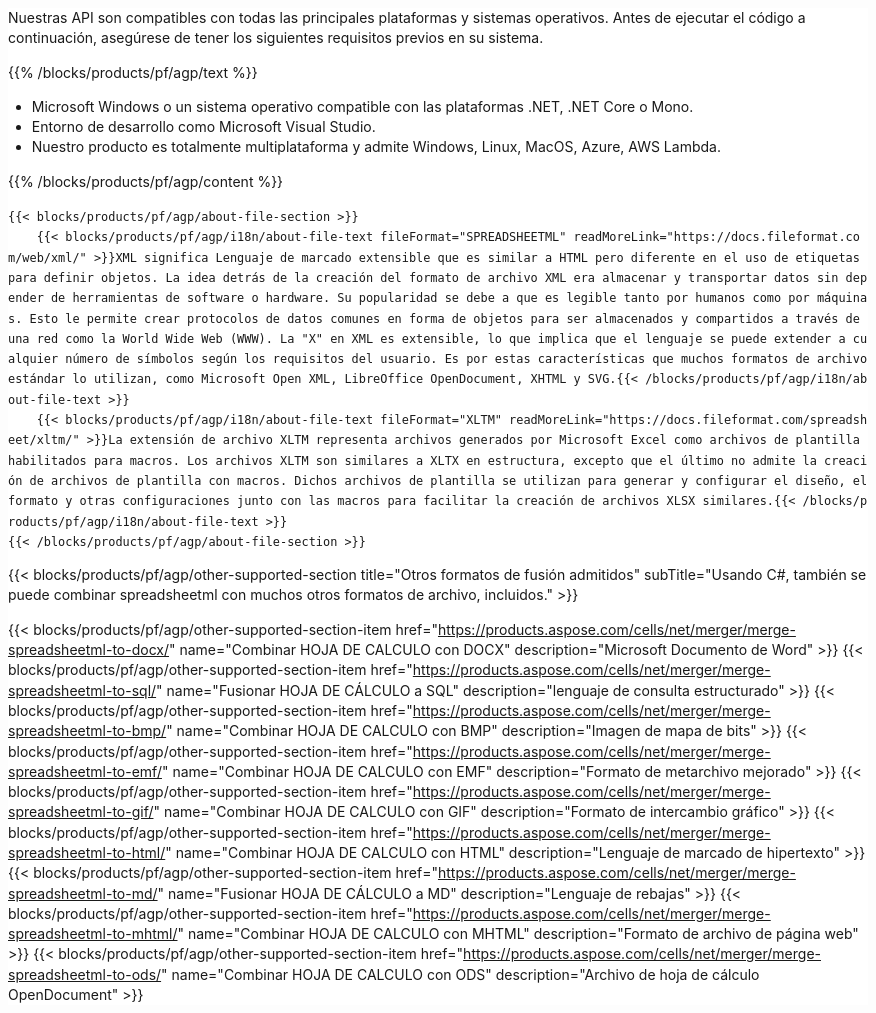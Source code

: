 Nuestras API son compatibles con todas las principales plataformas y sistemas operativos. Antes de ejecutar el código a continuación, asegúrese de tener los siguientes requisitos previos en su sistema.

{{% /blocks/products/pf/agp/text %}}

-  Microsoft Windows o un sistema operativo compatible con las plataformas .NET, .NET Core o Mono.
-  Entorno de desarrollo como Microsoft Visual Studio.
-  Nuestro producto es totalmente multiplataforma y admite Windows, Linux, MacOS, Azure, AWS Lambda.

{{% /blocks/products/pf/agp/content %}}


    {{< blocks/products/pf/agp/about-file-section >}}
        {{< blocks/products/pf/agp/i18n/about-file-text fileFormat="SPREADSHEETML" readMoreLink="https://docs.fileformat.com/web/xml/" >}}XML significa Lenguaje de marcado extensible que es similar a HTML pero diferente en el uso de etiquetas para definir objetos. La idea detrás de la creación del formato de archivo XML era almacenar y transportar datos sin depender de herramientas de software o hardware. Su popularidad se debe a que es legible tanto por humanos como por máquinas. Esto le permite crear protocolos de datos comunes en forma de objetos para ser almacenados y compartidos a través de una red como la World Wide Web (WWW). La "X" en XML es extensible, lo que implica que el lenguaje se puede extender a cualquier número de símbolos según los requisitos del usuario. Es por estas características que muchos formatos de archivo estándar lo utilizan, como Microsoft Open XML, LibreOffice OpenDocument, XHTML y SVG.{{< /blocks/products/pf/agp/i18n/about-file-text >}}
        {{< blocks/products/pf/agp/i18n/about-file-text fileFormat="XLTM" readMoreLink="https://docs.fileformat.com/spreadsheet/xltm/" >}}La extensión de archivo XLTM representa archivos generados por Microsoft Excel como archivos de plantilla habilitados para macros. Los archivos XLTM son similares a XLTX en estructura, excepto que el último no admite la creación de archivos de plantilla con macros. Dichos archivos de plantilla se utilizan para generar y configurar el diseño, el formato y otras configuraciones junto con las macros para facilitar la creación de archivos XLSX similares.{{< /blocks/products/pf/agp/i18n/about-file-text >}}
    {{< /blocks/products/pf/agp/about-file-section >}}


{{< blocks/products/pf/agp/other-supported-section title="Otros formatos de fusión admitidos" subTitle="Usando C#, también se puede combinar spreadsheetml con muchos otros formatos de archivo, incluidos." >}}

{{< blocks/products/pf/agp/other-supported-section-item href="https://products.aspose.com/cells/net/merger/merge-spreadsheetml-to-docx/" name="Combinar HOJA DE CALCULO con DOCX" description="Microsoft Documento de Word" >}}
{{< blocks/products/pf/agp/other-supported-section-item href="https://products.aspose.com/cells/net/merger/merge-spreadsheetml-to-sql/" name="Fusionar HOJA DE CÁLCULO a SQL" description="lenguaje de consulta estructurado" >}}
{{< blocks/products/pf/agp/other-supported-section-item href="https://products.aspose.com/cells/net/merger/merge-spreadsheetml-to-bmp/" name="Combinar HOJA DE CALCULO con BMP" description="Imagen de mapa de bits" >}}
{{< blocks/products/pf/agp/other-supported-section-item href="https://products.aspose.com/cells/net/merger/merge-spreadsheetml-to-emf/" name="Combinar HOJA DE CALCULO con EMF" description="Formato de metarchivo mejorado" >}}
{{< blocks/products/pf/agp/other-supported-section-item href="https://products.aspose.com/cells/net/merger/merge-spreadsheetml-to-gif/" name="Combinar HOJA DE CALCULO con GIF" description="Formato de intercambio gráfico" >}}
{{< blocks/products/pf/agp/other-supported-section-item href="https://products.aspose.com/cells/net/merger/merge-spreadsheetml-to-html/" name="Combinar HOJA DE CALCULO con HTML" description="Lenguaje de marcado de hipertexto" >}}
{{< blocks/products/pf/agp/other-supported-section-item href="https://products.aspose.com/cells/net/merger/merge-spreadsheetml-to-md/" name="Fusionar HOJA DE CÁLCULO a MD" description="Lenguaje de rebajas" >}}
{{< blocks/products/pf/agp/other-supported-section-item href="https://products.aspose.com/cells/net/merger/merge-spreadsheetml-to-mhtml/" name="Combinar HOJA DE CALCULO con MHTML" description="Formato de archivo de página web" >}}
{{< blocks/products/pf/agp/other-supported-section-item href="https://products.aspose.com/cells/net/merger/merge-spreadsheetml-to-ods/" name="Combinar HOJA DE CALCULO con ODS" description="Archivo de hoja de cálculo OpenDocument" >}}